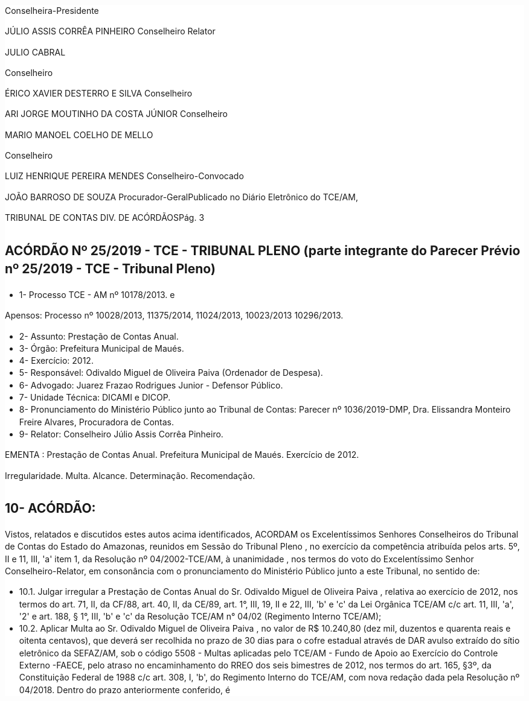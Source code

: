Conselheira-Presidente

JÚLIO ASSIS CORRÊA PINHEIRO Conselheiro Relator

JULIO CABRAL

Conselheiro

ÉRICO XAVIER DESTERRO E SILVA Conselheiro

ARI JORGE MOUTINHO DA COSTA JÚNIOR Conselheiro

MARIO MANOEL COELHO DE MELLO

Conselheiro

LUIZ HENRIQUE PEREIRA MENDES Conselheiro-Convocado

JOÃO BARROSO DE SOUZA Procurador-GeralPublicado  no  Diário  Eletrônico do TCE/AM,

TRIBUNAL DE CONTAS DIV. DE ACÓRDÃOSPág. 3

## ACÓRDÃO Nº 25/2019 - TCE - TRIBUNAL PLENO (parte integrante do Parecer Prévio nº 25/2019 - TCE - Tribunal Pleno)

- 1- Processo TCE - AM nº 10178/2013. e

Apensos: Processo nº 10028/2013, 11375/2014, 11024/2013, 10023/2013 10296/2013.

- 2- Assunto: Prestação de Contas Anual.
- 3- Órgão: Prefeitura Municipal de Maués.
- 4- Exercício: 2012.
- 5- Responsável: Odivaldo Miguel de Oliveira Paiva (Ordenador de Despesa).
- 6- Advogado: Juarez Frazao Rodrigues Junior - Defensor Público.
- 7- Unidade Técnica: DICAMI e DICOP.
- 8- Pronunciamento  do  Ministério  Público  junto  ao  Tribunal  de  Contas: Parecer  nº 1036/2019-DMP, Dra. Elissandra Monteiro Freire Alvares, Procuradora de Contas.
- 9- Relator: Conselheiro Júlio Assis Corrêa Pinheiro.

EMENTA : Prestação  de  Contas  Anual.  Prefeitura Municipal de Maués. Exercício de 2012.

Irregularidade. Multa. Alcance. Determinação. Recomendação.

## 10-  ACÓRDÃO:

Vistos, relatados e discutidos estes autos acima identificados, ACORDAM os Excelentíssimos Senhores Conselheiros do Tribunal de Contas do Estado do Amazonas, reunidos em Sessão do Tribunal Pleno , no exercício da competência atribuída pelos arts. 5º, II e 11, III, 'a' item 1, da Resolução nº 04/2002-TCE/AM, à unanimidade , nos termos do voto do Excelentíssimo Senhor  Conselheiro-Relator, em  consonância com  o pronunciamento do Ministério Público junto a este Tribunal, no sentido de:

- 10.1. Julgar  irregular a Prestação  de  Contas  Anual do Sr.  Odivaldo Miguel de Oliveira Paiva , relativa ao exercício de 2012, nos termos do art. 71, II, da CF/88, art. 40, II, da CE/89, art. 1°, III, 19, II e 22, III, 'b' e 'c' da Lei Orgânica TCE/AM c/c art. 11, III, 'a', '2' e art. 188, § 1°, III, 'b' e 'c' da Resolução TCE/AM n° 04/02 (Regimento Interno TCE/AM);
- 10.2. Aplicar Multa ao Sr. Odivaldo Miguel de Oliveira Paiva , no valor de R$ 10.240,80 (dez mil, duzentos e quarenta reais e oitenta centavos), que  deverá  ser  recolhida  no  prazo  de  30  dias  para  o  cofre  estadual através de DAR avulso extraído do sítio eletrônico da SEFAZ/AM, sob o código  5508  -  Multas  aplicadas  pelo  TCE/AM  -  Fundo  de  Apoio  ao Exercício do Controle Externo -FAECE, pelo atraso no encaminhamento do RREO dos seis bimestres de 2012, nos termos do art.  165,  §3º,  da  Constituição  Federal  de  1988  c/c  art.  308,  I,  'b',  do Regimento Interno do TCE/AM, com nova redação dada pela Resolução  nº  04/2018. Dentro  do  prazo  anteriormente  conferido,  é
